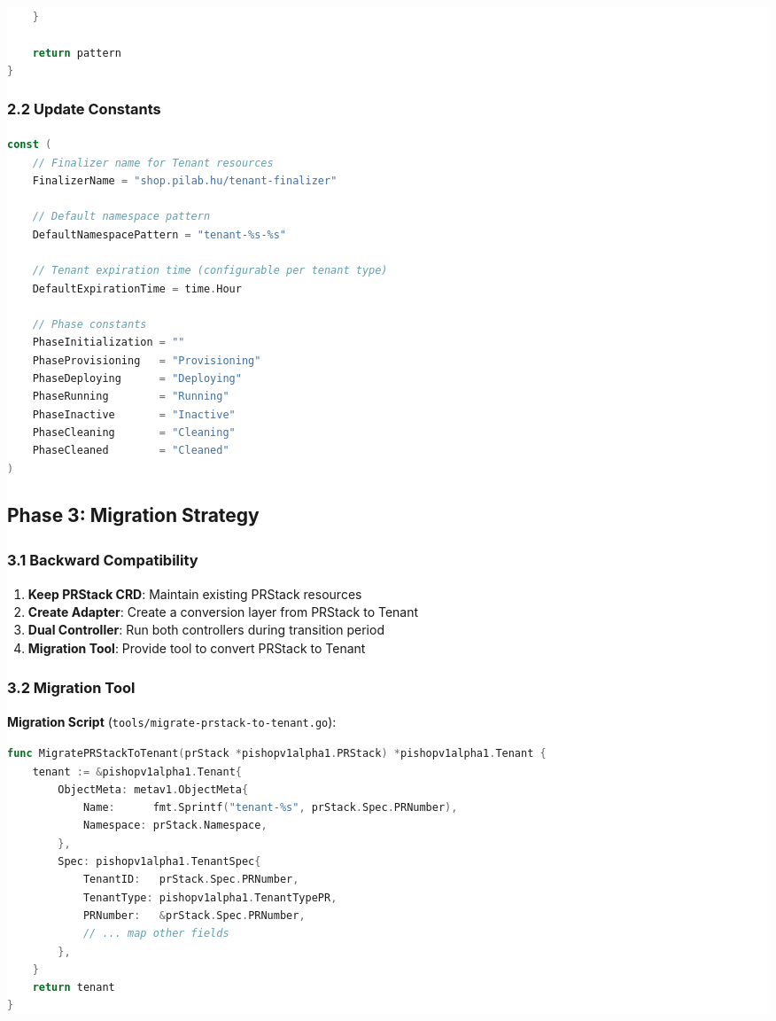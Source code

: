 ```go
    }
    
    return pattern
}
```

### 2.2 Update Constants

```go
const (
    // Finalizer name for Tenant resources
    FinalizerName = "shop.pilab.hu/tenant-finalizer"
    
    // Default namespace pattern
    DefaultNamespacePattern = "tenant-%s-%s"
    
    // Tenant expiration time (configurable per tenant type)
    DefaultExpirationTime = time.Hour
    
    // Phase constants
    PhaseInitialization = ""
    PhaseProvisioning   = "Provisioning"
    PhaseDeploying      = "Deploying"
    PhaseRunning        = "Running"
    PhaseInactive       = "Inactive"
    PhaseCleaning       = "Cleaning"
    PhaseCleaned        = "Cleaned"
)
```

## Phase 3: Migration Strategy

### 3.1 Backward Compatibility

1. **Keep PRStack CRD**: Maintain existing PRStack resources
2. **Create Adapter**: Create a conversion layer from PRStack to Tenant
3. **Dual Controller**: Run both controllers during transition period
4. **Migration Tool**: Provide tool to convert PRStack to Tenant

### 3.2 Migration Tool

**Migration Script** (`tools/migrate-prstack-to-tenant.go`):
```go
func MigratePRStackToTenant(prStack *pishopv1alpha1.PRStack) *pishopv1alpha1.Tenant {
    tenant := &pishopv1alpha1.Tenant{
        ObjectMeta: metav1.ObjectMeta{
            Name:      fmt.Sprintf("tenant-%s", prStack.Spec.PRNumber),
            Namespace: prStack.Namespace,
        },
        Spec: pishopv1alpha1.TenantSpec{
            TenantID:   prStack.Spec.PRNumber,
            TenantType: pishopv1alpha1.TenantTypePR,
            PRNumber:   &prStack.Spec.PRNumber,
            // ... map other fields
        },
    }
    return tenant
}
```
